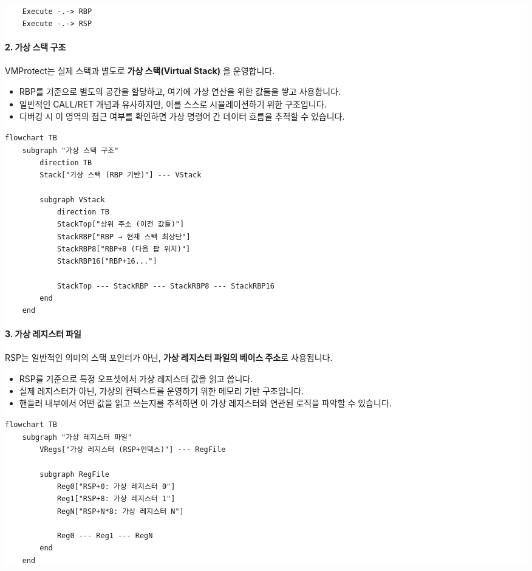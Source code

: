 ```mermaid
    Execute -.-> RBP
    Execute -.-> RSP
```



#### 2. 가상 스택 구조

VMProtect는 실제 스택과 별도로 **가상 스택(Virtual Stack)** 을 운영합니다.

- RBP를 기준으로 별도의 공간을 할당하고, 여기에 가상 연산을 위한 값들을 쌓고 사용합니다.
- 일반적인 CALL/RET 개념과 유사하지만, 이를 스스로 시뮬레이션하기 위한 구조입니다.
- 디버깅 시 이 영역의 접근 여부를 확인하면 가상 명령어 간 데이터 흐름을 추적할 수 있습니다.

```mermaid
flowchart TB
    subgraph "가상 스택 구조"
        direction TB
        Stack["가상 스택 (RBP 기반)"] --- VStack

        subgraph VStack
            direction TB
            StackTop["상위 주소 (이전 값들)"]
            StackRBP["RBP → 현재 스택 최상단"]
            StackRBP8["RBP+8 (다음 팝 위치)"]
            StackRBP16["RBP+16..."]

            StackTop --- StackRBP --- StackRBP8 --- StackRBP16
        end
    end
```



#### 3. 가상 레지스터 파일

RSP는 일반적인 의미의 스택 포인터가 아닌, **가상 레지스터 파일의 베이스 주소**로 사용됩니다.

- RSP를 기준으로 특정 오프셋에서 가상 레지스터 값을 읽고 씁니다.
- 실제 레지스터가 아닌, 가상의 컨텍스트를 운영하기 위한 메모리 기반 구조입니다.
- 핸들러 내부에서 어떤 값을 읽고 쓰는지를 추적하면 이 가상 레지스터와 연관된 로직을 파악할 수 있습니다.

```mermaid
flowchart TB
    subgraph "가상 레지스터 파일"
        VRegs["가상 레지스터 (RSP+인덱스)"] --- RegFile

        subgraph RegFile
            Reg0["RSP+0: 가상 레지스터 0"]
            Reg1["RSP+8: 가상 레지스터 1"]
            RegN["RSP+N*8: 가상 레지스터 N"]

            Reg0 --- Reg1 --- RegN
        end
    end
```

